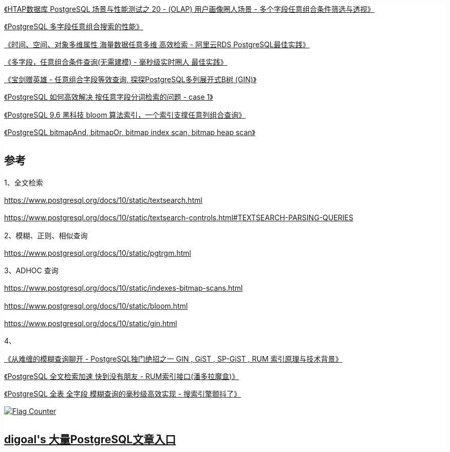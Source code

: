 [《HTAP数据库 PostgreSQL 场景与性能测试之 20 - (OLAP) 用户画像圈人场景 - 多个字段任意组合条件筛选与透视》](../201711/20171107_21.md)    
  
[《PostgreSQL 多字段任意组合搜索的性能》](../201711/20171102_01.md)    
  
[《时间、空间、对象多维属性 海量数据任意多维 高效检索 - 阿里云RDS PostgreSQL最佳实践》](../201707/20170722_01.md)    
  
[《多字段，任意组合条件查询(无需建模) - 毫秒级实时圈人 最佳实践》](../201706/20170607_02.md)    
  
[《宝剑赠英雄 - 任意组合字段等效查询, 探探PostgreSQL多列展开式B树 (GIN)》](../201702/20170205_01.md)    
  
[《PostgreSQL 如何高效解决 按任意字段分词检索的问题 - case 1》](../201607/20160725_05.md)    
  
[《PostgreSQL 9.6 黑科技 bloom 算法索引，一个索引支撑任意列组合查询》](../201605/20160523_01.md)    
  
[《PostgreSQL bitmapAnd, bitmapOr, bitmap index scan, bitmap heap scan》](../201702/20170221_02.md)    
  
## 参考  
1、全文检索  
  
https://www.postgresql.org/docs/10/static/textsearch.html  
  
https://www.postgresql.org/docs/10/static/textsearch-controls.html#TEXTSEARCH-PARSING-QUERIES  
  
2、模糊、正则、相似查询  
  
https://www.postgresql.org/docs/10/static/pgtrgm.html  
  
3、ADHOC 查询  
  
https://www.postgresql.org/docs/10/static/indexes-bitmap-scans.html  
  
https://www.postgresql.org/docs/10/static/bloom.html  
  
https://www.postgresql.org/docs/10/static/gin.html  
  
4、  
  
[《从难缠的模糊查询聊开 - PostgreSQL独门绝招之一 GIN , GiST , SP-GiST , RUM 索引原理与技术背景》](../201612/20161231_01.md)    
  
[《PostgreSQL 全文检索加速 快到没有朋友 - RUM索引接口(潘多拉魔盒)》](../201610/20161019_01.md)    
  
[《PostgreSQL 全表 全字段 模糊查询的毫秒级高效实现 - 搜索引擎颤抖了》](../201701/20170106_04.md)    
  
  
  
<a rel="nofollow" href="http://info.flagcounter.com/h9V1"  ><img src="http://s03.flagcounter.com/count/h9V1/bg_FFFFFF/txt_000000/border_CCCCCC/columns_2/maxflags_12/viewers_0/labels_0/pageviews_0/flags_0/"  alt="Flag Counter"  border="0"  ></a>  
  
  
  
  
  
  
## [digoal's 大量PostgreSQL文章入口](https://github.com/digoal/blog/blob/master/README.md "22709685feb7cab07d30f30387f0a9ae")
  
